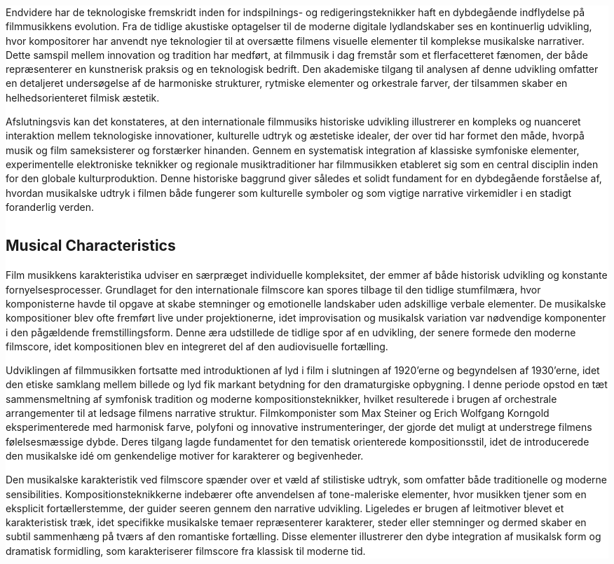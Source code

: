 Endvidere har de teknologiske fremskridt inden for indspilnings- og redigeringsteknikker haft en
dybdegående indflydelse på filmmusikkens evolution. Fra de tidlige akustiske optagelser til de
moderne digitale lydlandskaber ses en kontinuerlig udvikling, hvor kompositorer har anvendt nye
teknologier til at oversætte filmens visuelle elementer til komplekse musikalske narrativer. Dette
samspil mellem innovation og tradition har medført, at filmmusik i dag fremstår som et
flerfacetteret fænomen, der både repræsenterer en kunstnerisk praksis og en teknologisk bedrift. Den
akademiske tilgang til analysen af denne udvikling omfatter en detaljeret undersøgelse af de
harmoniske strukturer, rytmiske elementer og orkestrale farver, der tilsammen skaber en
helhedsorienteret filmisk æstetik.

Afslutningsvis kan det konstateres, at den internationale filmmusiks historiske udvikling
illustrerer en kompleks og nuanceret interaktion mellem teknologiske innovationer, kulturelle udtryk
og æstetiske idealer, der over tid har formet den måde, hvorpå musik og film sameksisterer og
forstærker hinanden. Gennem en systematisk integration af klassiske symfoniske elementer,
experimentelle elektroniske teknikker og regionale musiktraditioner har filmmusikken etableret sig
som en central disciplin inden for den globale kulturproduktion. Denne historiske baggrund giver
således et solidt fundament for en dybdegående forståelse af, hvordan musikalske udtryk i filmen
både fungerer som kulturelle symboler og som vigtige narrative virkemidler i en stadigt foranderlig
verden.

## Musical Characteristics

Film musikkens karakteristika udviser en særpræget individuelle kompleksitet, der emmer af både
historisk udvikling og konstante fornyelsesprocesser. Grundlaget for den internationale filmscore
kan spores tilbage til den tidlige stumfilmæra, hvor komponisterne havde til opgave at skabe
stemninger og emotionelle landskaber uden adskillige verbale elementer. De musikalske kompositioner
blev ofte fremført live under projektionerne, idet improvisation og musikalsk variation var
nødvendige komponenter i den pågældende fremstillingsform. Denne æra udstillede de tidlige spor af
en udvikling, der senere formede den moderne filmscore, idet kompositionen blev en integreret del af
den audiovisuelle fortælling.

Udviklingen af filmmusikken fortsatte med introduktionen af lyd i film i slutningen af 1920’erne og
begyndelsen af 1930’erne, idet den etiske samklang mellem billede og lyd fik markant betydning for
den dramaturgiske opbygning. I denne periode opstod en tæt sammensmeltning af symfonisk tradition og
moderne kompositionsteknikker, hvilket resulterede i brugen af orchestrale arrangementer til at
ledsage filmens narrative struktur. Filmkomponister som Max Steiner og Erich Wolfgang Korngold
eksperimenterede med harmonisk farve, polyfoni og innovative instrumenteringer, der gjorde det
muligt at understrege filmens følelsesmæssige dybde. Deres tilgang lagde fundamentet for den
tematisk orienterede kompositionsstil, idet de introducerede den musikalske idé om genkendelige
motiver for karakterer og begivenheder.

Den musikalske karakteristik ved filmscore spænder over et væld af stilistiske udtryk, som omfatter
både traditionelle og moderne sensibilities. Kompositionsteknikkerne indebærer ofte anvendelsen af
tone-maleriske elementer, hvor musikken tjener som en eksplicit fortællerstemme, der guider seeren
gennem den narrative udvikling. Ligeledes er brugen af leitmotiver blevet et karakteristisk træk,
idet specifikke musikalske temaer repræsenterer karakterer, steder eller stemninger og dermed skaber
en subtil sammenhæng på tværs af den romantiske fortælling. Disse elementer illustrerer den dybe
integration af musikalsk form og dramatisk formidling, som karakteriserer filmscore fra klassisk til
moderne tid.

